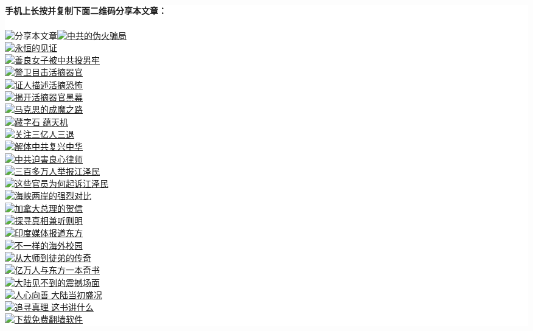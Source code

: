 <strong>手机上长按并复制下面二维码分享本文章：</strong><br><br><img src="https://chart.apis.google.com/chart?cht=qr&chs=240x240&choe=UTF-8&chld=M|2&chl=https://github.com/ncmsaz3871/djy/blob/master/gb/19/3/10/n11103409.md%231" title="分享本文章"></td><td VALIGN=TOP><a href="https://github.com/ncmsaz3871/djy/blob/master/gb/16/1/21/n4622075.md?dfh#1" target="_blank"><img src="https://raw.githubusercontent.com/ncmsaz3871/djy/master/gb/300/wei-f1.jpg" title="中共的伪火骗局"  alt="中共的伪火骗局"></a><br><a href="https://github.com/ncmsaz3871/www/blob/master/README.md?dfh#9" target="_blank"><img src="https://raw.githubusercontent.com/ncmsaz3871/djy/master/gb/300/yong-h.jpg" title="永恒的见证"  alt="永恒的见证"></a><br><a href="https://github.com/ncmsaz3871/djy/blob/master/gb/13/9/29/n3974789.md?dfh#1" target="_blank"><img src="https://raw.githubusercontent.com/ncmsaz3871/djy/master/gb/300/shang-lnz.jpg" title="善良女子被中共投男牢"  alt="善良女子被中共投男牢"></a><br><a href="https://github.com/ncmsaz3871/djy/blob/master/gb/16/3/16/n4663449.md?dfh#1" target="_blank"><img src="https://raw.githubusercontent.com/ncmsaz3871/djy/master/gb/300/huo-z3.jpg" title="警卫目击活摘器官"  alt="警卫目击活摘器官"></a><br><a href="https://github.com/ncmsaz3871/djy/blob/master/gb/16/8/7/n8177641.md?dfh#1" target="_blank"><img src="https://raw.githubusercontent.com/ncmsaz3871/djy/master/gb/300/huo-z4.jpg" title="证人描述活摘恐怖"  alt="证人描述活摘恐怖"></a><br><a href="https://github.com/ncmsaz3871/djy/blob/master/gb/10/4/19/n2881569.md?dfh#1" target="_blank"><img src="https://raw.githubusercontent.com/ncmsaz3871/djy/master/gb/300/huo-z1.jpg" title="揭开活摘器官黑幕"  alt="揭开活摘器官黑幕"></a><br><a href="https://github.com/ncmsaz3871/djy/blob/master/gb/10/11/7/n3077476.md?dfh#1" target="_blank"><img src="https://raw.githubusercontent.com/ncmsaz3871/djy/master/gb/300/ma-ks.jpg" title="马克思的成魔之路"  alt="马克思的成魔之路"></a><br><a href="https://github.com/ncmsaz3871/djy/blob/master/gb/14/6/9/n4173977.md?dfh#1" target="_blank"><img src="https://raw.githubusercontent.com/ncmsaz3871/djy/master/gb/300/chang-zs.jpg" title="藏字石 蕴天机"  alt="藏字石 蕴天机"></a><br><a href="https://github.com/ncmsaz3871/djy/blob/master/gb/18/5/10/n10381511.md?dfh#1" target="_blank"><img src="https://raw.githubusercontent.com/ncmsaz3871/djy/master/gb/300/st1.jpg" title="关注三亿人三退"  alt="关注三亿人三退"></a><br><a href="https://github.com/ncmsaz3871/djy/blob/master/gb/18/3/21/n10237682.md?dfh#1" target="_blank"><img src="https://raw.githubusercontent.com/ncmsaz3871/djy/master/gb/300/jie-t.jpg" title="解体中共复兴中华"  alt="解体中共复兴中华"></a><br><a href="https://github.com/ncmsaz3871/djy/blob/master/gb/9/2/9/n2422991.md?dfh#1" target="_blank"><img src="https://raw.githubusercontent.com/ncmsaz3871/djy/master/gb/300/gao-zs.jpg" title="中共迫害良心律师"  alt="中共迫害良心律师"></a><br><a href="https://github.com/ncmsaz3871/djy/blob/master/gb/18/12/9/n10900044.md?dfh#1" target="_blank"><img src="https://raw.githubusercontent.com/ncmsaz3871/djy/master/gb/300/sj1.jpg" title="三百多万人举报江泽民"  alt="三百多万人举报江泽民"></a><br><a href="https://github.com/ncmsaz3871/djy/blob/master/gb/18/8/28/n10672014.md?dfh#1" target="_blank"><img src="https://raw.githubusercontent.com/ncmsaz3871/djy/master/gb/300/sj2.jpg" title="这些官员为何起诉江泽民"  alt="这些官员为何起诉江泽民"></a><br><a href="https://github.com/ncmsaz3871/djy/blob/master/gb/8/12/18/n2367165.md?dfh#1" target="_blank"><img src="https://raw.githubusercontent.com/ncmsaz3871/djy/master/gb/300/liangan.jpg" title="海峡两岸的强烈对比"  alt="海峡两岸的强烈对比"></a><br><a href="https://github.com/ncmsaz3871/djy/blob/master/gb/15/12/10/n4593139.md?dfh#1" target="_blank"><img src="https://raw.githubusercontent.com/ncmsaz3871/djy/master/gb/300/jia-ndzl.jpg" title="加拿大总理的贺信"  alt="加拿大总理的贺信"></a><br><a href="https://github.com/ncmsaz3871/djy/blob/master/gb/11/6/17/n3289382.md?dfh#1" target="_blank"><img src="https://raw.githubusercontent.com/ncmsaz3871/djy/master/gb/300/xiao-wd.jpg" title="探寻真相兼听则明"  alt="探寻真相兼听则明"></a><br><a href="https://github.com/ncmsaz3871/djy/blob/master/gb/18/10/27/n10812623.md?dfh#1" target="_blank"><img src="https://raw.githubusercontent.com/ncmsaz3871/djy/master/gb/300/yindu.jpg" title="印度媒体报道东方"  alt="印度媒体报道东方"></a><br><a href="https://github.com/ncmsaz3871/djy/blob/master/gb/18/6/9/n10469652.md?dfh#1" target="_blank"><img src="https://raw.githubusercontent.com/ncmsaz3871/djy/master/gb/300/xie-j.jpg" title="不一样的海外校园"  alt="不一样的海外校园"></a><br><a href="https://github.com/ncmsaz3871/djy/blob/master/gb/7/4/5/n1669415.md?dfh#1" target="_blank"><img src="https://raw.githubusercontent.com/ncmsaz3871/djy/master/gb/300/li-up.jpg" title="从大师到徒弟的传奇"  alt="从大师到徒弟的传奇"></a><br><a href="https://github.com/ncmsaz3871/djy/blob/master/gb/17/5/26/n9191512.md?dfh#1" target="_blank"><img src="https://raw.githubusercontent.com/ncmsaz3871/djy/master/gb/300/zfl2.jpg" title="亿万人与东方一本奇书"  alt="亿万人与东方一本奇书"></a><br><a href="https://github.com/ncmsaz3871/djy/blob/master/gb/13/11/27/n4020290.md?dfh#1" target="_blank"><img src="https://raw.githubusercontent.com/ncmsaz3871/djy/master/gb/300/zhen-h.jpg" title="大陆见不到的震撼场面"  alt="大陆见不到的震撼场面"></a><br><a href="https://github.com/ncmsaz3871/djy/blob/master/gb/15/7/17/n4482910.md?dfh#1" target="_blank"><img src="https://raw.githubusercontent.com/ncmsaz3871/djy/master/gb/300/dalu-sk.jpg" title="人心向善 大陆当初盛况"  alt="人心向善 大陆当初盛况"></a><br><a href="https://github.com/ncmsaz3871/djy/blob/master/gb/19/1/5/n10955468.md?dfh#1" target="_blank"><img src="https://raw.githubusercontent.com/ncmsaz3871/djy/master/gb/300/zfl1.jpg" title="追寻真理 这书讲什么"  alt="追寻真理 这书讲什么"></a><br><a href="https://github.com/ncmsaz3871/www/blob/master/README.md?dfh#1" target="_blank"><img src="https://raw.githubusercontent.com/ncmsaz3871/djy/master/gb/300/fq1.jpg" title="下载免费翻墙软件"  alt="下载免费翻墙软件"></a><br></td></tr></table>
